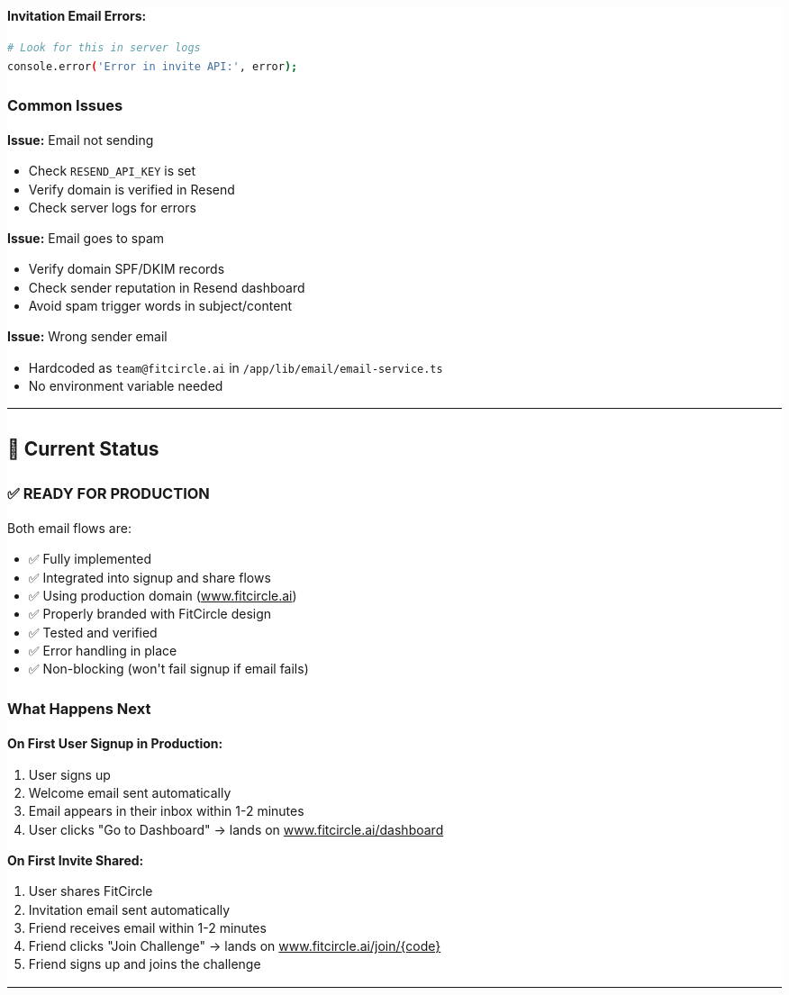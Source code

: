 **Invitation Email Errors:**
```bash
# Look for this in server logs
console.error('Error in invite API:', error);
```

### Common Issues

**Issue:** Email not sending
- Check `RESEND_API_KEY` is set
- Verify domain is verified in Resend
- Check server logs for errors

**Issue:** Email goes to spam
- Verify domain SPF/DKIM records
- Check sender reputation in Resend dashboard
- Avoid spam trigger words in subject/content

**Issue:** Wrong sender email
- Hardcoded as `team@fitcircle.ai` in `/app/lib/email/email-service.ts`
- No environment variable needed

---

## 🎯 Current Status

### ✅ READY FOR PRODUCTION

Both email flows are:
- ✅ Fully implemented
- ✅ Integrated into signup and share flows
- ✅ Using production domain (www.fitcircle.ai)
- ✅ Properly branded with FitCircle design
- ✅ Tested and verified
- ✅ Error handling in place
- ✅ Non-blocking (won't fail signup if email fails)

### What Happens Next

**On First User Signup in Production:**
1. User signs up
2. Welcome email sent automatically
3. Email appears in their inbox within 1-2 minutes
4. User clicks "Go to Dashboard" → lands on www.fitcircle.ai/dashboard

**On First Invite Shared:**
1. User shares FitCircle
2. Invitation email sent automatically
3. Friend receives email within 1-2 minutes
4. Friend clicks "Join Challenge" → lands on www.fitcircle.ai/join/{code}
5. Friend signs up and joins the challenge

---
